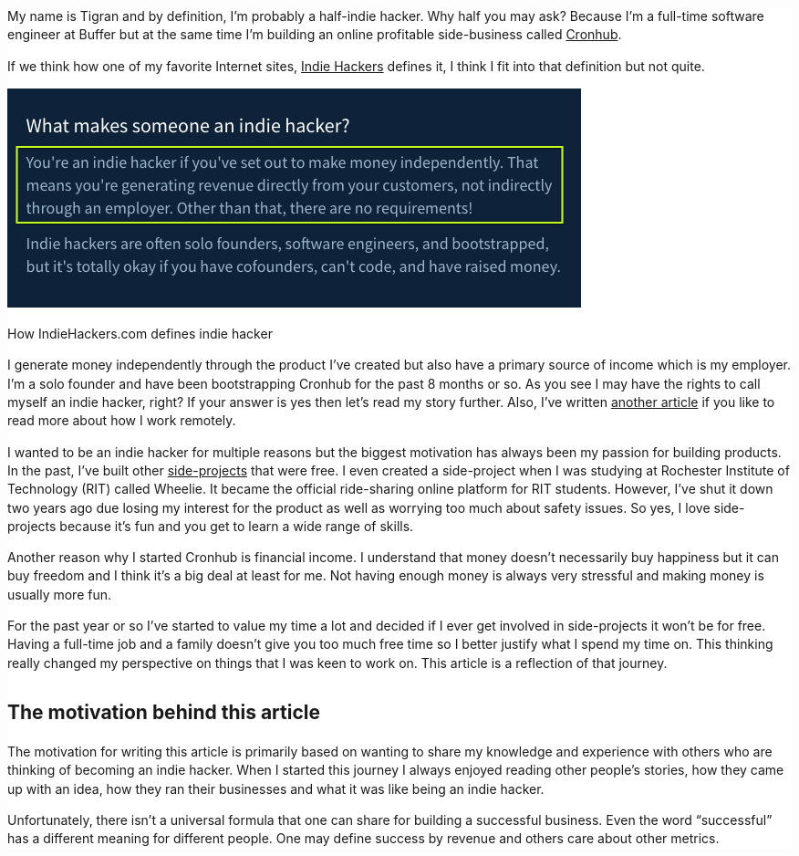 
My name is Tigran and by definition, I’m probably a half-indie hacker. Why half you may ask? Because I’m a full-time software engineer at Buffer but at the same time I’m building an online profitable side-business called [Cronhub](https://cronhub.io/).

If we think how one of my favorite Internet sites, [Indie Hackers](http://www.indiehackers.com/) defines it, I think I fit into that definition but not quite.

![Reflecting Tigran](indiehackers.png)
<figcaption>How IndieHackers.com defines indie hacker</figcaption>


I generate money independently through the product I’ve created but also have a primary source of income which is my employer. I’m a solo founder and have been bootstrapping Cronhub for the past 8 months or so. As you see I may have the rights to call myself an indie hacker, right? If your answer is yes then let’s read my story further. Also, I’ve written [another article](https://blog.cronhub.io/reflections-on-being-a-remote-developer/) if you like to read more about how I work remotely.

I wanted to be an indie hacker for multiple reasons but the biggest motivation has always been my passion for building products. In the past, I’ve built other [side-projects](http://tigranhakobyan.com/projects) that were free. I even created a side-project when I was studying at Rochester Institute of Technology (RIT) called Wheelie. It became the official ride-sharing online platform for RIT students. However, I’ve shut it down two years ago due losing my interest for the product as well as worrying too much about safety issues. So yes, I love side-projects because it’s fun and you get to learn a wide range of skills.

Another reason why I started Cronhub is financial income. I understand that money doesn’t necessarily buy happiness but it can buy freedom and I think it’s a big deal at least for me. Not having enough money is always very stressful and making money is usually more fun.

For the past year or so I’ve started to value my time a lot and decided if I ever get involved in side-projects it won’t be for free. Having a full-time job and a family doesn’t give you too much free time so I better justify what I spend my time on. This thinking really changed my perspective on things that I was keen to work on. This article is a reflection of that journey.

## The motivation behind this article
The motivation for writing this article is primarily based on wanting to share my knowledge and experience with others who are thinking of becoming an indie hacker. When I started this journey I always enjoyed reading other people’s stories, how they came up with an idea, how they ran their businesses and what it was like being an indie hacker.

Unfortunately, there isn’t a universal formula that one can share for building a successful business. Even the word “successful” has a different meaning for different people. One may define success by revenue and others care about other metrics.
